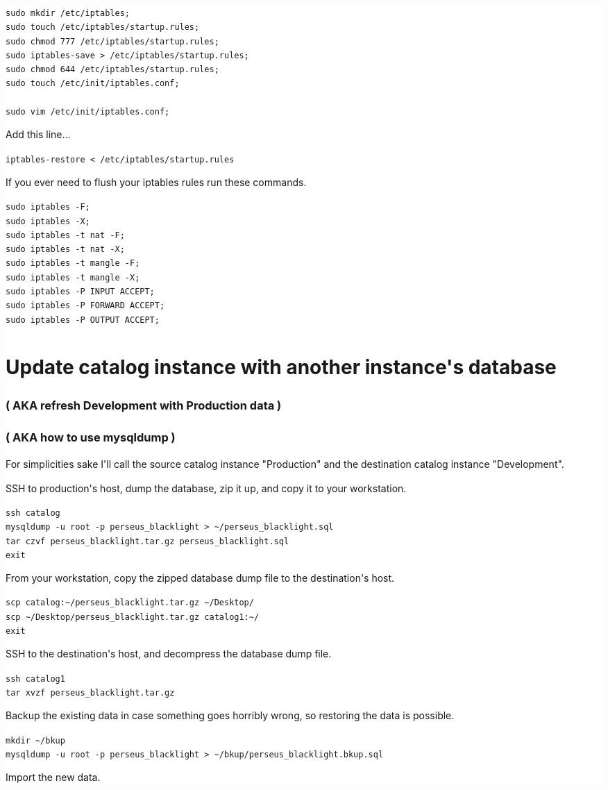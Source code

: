 	sudo mkdir /etc/iptables;
	sudo touch /etc/iptables/startup.rules;
	sudo chmod 777 /etc/iptables/startup.rules;
	sudo iptables-save > /etc/iptables/startup.rules;
	sudo chmod 644 /etc/iptables/startup.rules;
	sudo touch /etc/init/iptables.conf;
	
	sudo vim /etc/init/iptables.conf;

Add this line...

	iptables-restore < /etc/iptables/startup.rules

If you ever need to flush your iptables rules run these commands.

	sudo iptables -F;
	sudo iptables -X;
	sudo iptables -t nat -F;
	sudo iptables -t nat -X;
	sudo iptables -t mangle -F;
	sudo iptables -t mangle -X;
	sudo iptables -P INPUT ACCEPT;
	sudo iptables -P FORWARD ACCEPT;
	sudo iptables -P OUTPUT ACCEPT;

# Update catalog instance with another instance's database 
### ( AKA refresh Development with Production data )
### ( AKA how to use mysqldump )
For simplicities sake I'll call the source catalog instance "Production" and the destination catalog instance "Development".

SSH to production's host, dump the database, zip it up, and copy it to your workstation.

	ssh catalog
	mysqldump -u root -p perseus_blacklight > ~/perseus_blacklight.sql
	tar czvf perseus_blacklight.tar.gz perseus_blacklight.sql
	exit

From your workstation, copy the zipped database dump file to the destination's host.

	scp catalog:~/perseus_blacklight.tar.gz ~/Desktop/
	scp ~/Desktop/perseus_blacklight.tar.gz catalog1:~/
	exit

SSH to the destination's host, and decompress the database dump file.

	ssh catalog1
	tar xvzf perseus_blacklight.tar.gz	

Backup the existing data in case something goes horribly wrong, so restoring the data is possible.

	mkdir ~/bkup
	mysqldump -u root -p perseus_blacklight > ~/bkup/perseus_blacklight.bkup.sql	

Import the new data.
